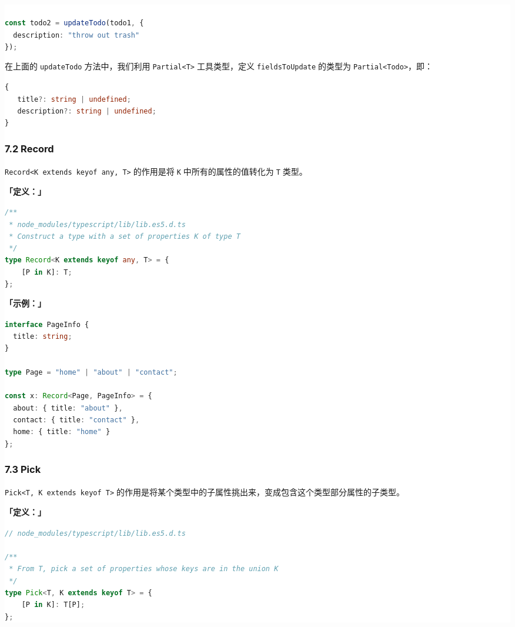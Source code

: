 ```ts

const todo2 = updateTodo(todo1, {
  description: "throw out trash"
});
```

在上面的 `updateTodo` 方法中，我们利用 `Partial<T>` 工具类型，定义 `fieldsToUpdate` 的类型为 `Partial<Todo>`，即：

```ts
{
   title?: string | undefined;
   description?: string | undefined;
}
```

### **7.2 Record**

`Record<K extends keyof any, T>` 的作用是将 `K` 中所有的属性的值转化为 `T` 类型。

**「定义：」**

```ts
/**
 * node_modules/typescript/lib/lib.es5.d.ts
 * Construct a type with a set of properties K of type T
 */
type Record<K extends keyof any, T> = {
    [P in K]: T;
};
```

**「示例：」**

```ts
interface PageInfo {
  title: string;
}

type Page = "home" | "about" | "contact";

const x: Record<Page, PageInfo> = {
  about: { title: "about" },
  contact: { title: "contact" },
  home: { title: "home" }
};
```

### **7.3 Pick**

`Pick<T, K extends keyof T>` 的作用是将某个类型中的子属性挑出来，变成包含这个类型部分属性的子类型。

**「定义：」**

```ts
// node_modules/typescript/lib/lib.es5.d.ts

/**
 * From T, pick a set of properties whose keys are in the union K
 */
type Pick<T, K extends keyof T> = {
    [P in K]: T[P];
};
```


  [key: string]: T;